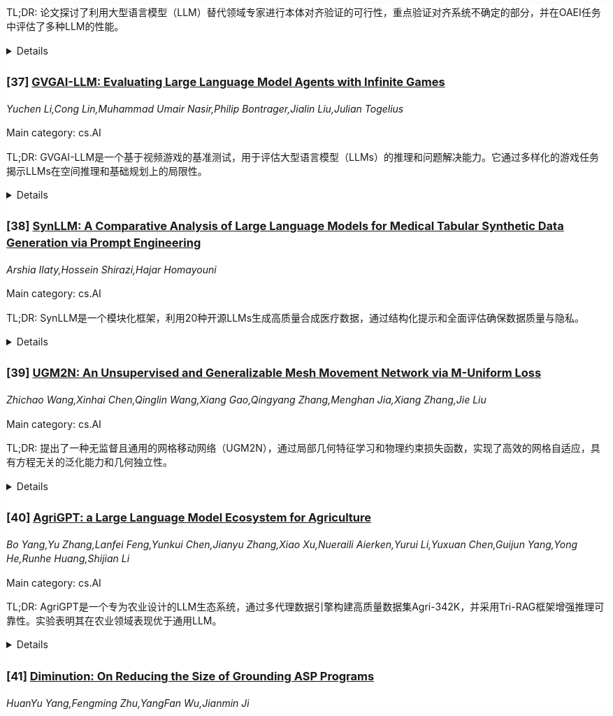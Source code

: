 TL;DR: 论文探讨了利用大型语言模型（LLM）替代领域专家进行本体对齐验证的可行性，重点验证对齐系统不确定的部分，并在OAEI任务中评估了多种LLM的性能。


<details><summary>Details</summary></details>


### [37] [GVGAI-LLM: Evaluating Large Language Model Agents with Infinite Games](https://arxiv.org/abs/2508.08501)
*Yuchen Li,Cong Lin,Muhammad Umair Nasir,Philip Bontrager,Jialin Liu,Julian Togelius*

Main category: cs.AI

TL;DR: GVGAI-LLM是一个基于视频游戏的基准测试，用于评估大型语言模型（LLMs）的推理和问题解决能力。它通过多样化的游戏任务揭示LLMs在空间推理和基础规划上的局限性。


<details><summary>Details</summary></details>


### [38] [SynLLM: A Comparative Analysis of Large Language Models for Medical Tabular Synthetic Data Generation via Prompt Engineering](https://arxiv.org/abs/2508.08529)
*Arshia Ilaty,Hossein Shirazi,Hajar Homayouni*

Main category: cs.AI

TL;DR: SynLLM是一个模块化框架，利用20种开源LLMs生成高质量合成医疗数据，通过结构化提示和全面评估确保数据质量与隐私。


<details><summary>Details</summary></details>


### [39] [UGM2N: An Unsupervised and Generalizable Mesh Movement Network via M-Uniform Loss](https://arxiv.org/abs/2508.08615)
*Zhichao Wang,Xinhai Chen,Qinglin Wang,Xiang Gao,Qingyang Zhang,Menghan Jia,Xiang Zhang,Jie Liu*

Main category: cs.AI

TL;DR: 提出了一种无监督且通用的网格移动网络（UGM2N），通过局部几何特征学习和物理约束损失函数，实现了高效的网格自适应，具有方程无关的泛化能力和几何独立性。


<details><summary>Details</summary></details>


### [40] [AgriGPT: a Large Language Model Ecosystem for Agriculture](https://arxiv.org/abs/2508.08632)
*Bo Yang,Yu Zhang,Lanfei Feng,Yunkui Chen,Jianyu Zhang,Xiao Xu,Nueraili Aierken,Yurui Li,Yuxuan Chen,Guijun Yang,Yong He,Runhe Huang,Shijian Li*

Main category: cs.AI

TL;DR: AgriGPT是一个专为农业设计的LLM生态系统，通过多代理数据引擎构建高质量数据集Agri-342K，并采用Tri-RAG框架增强推理可靠性。实验表明其在农业领域表现优于通用LLM。


<details><summary>Details</summary></details>


### [41] [Diminution: On Reducing the Size of Grounding ASP Programs](https://arxiv.org/abs/2508.08633)
*HuanYu Yang,Fengming Zhu,YangFan Wu,Jianmin Ji*
